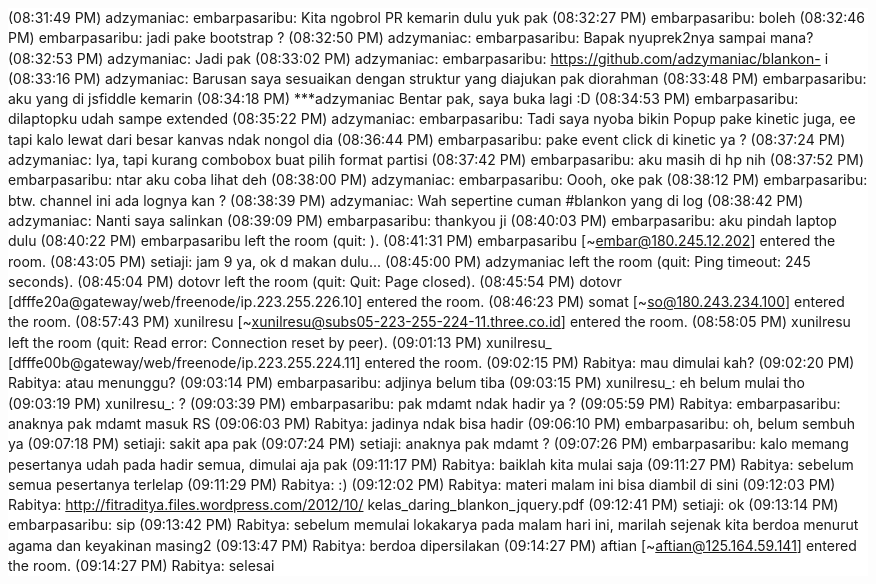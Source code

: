 (08:31:49 PM) adzymaniac: embarpasaribu: Kita ngobrol PR kemarin dulu yuk pak
(08:32:27 PM) embarpasaribu: boleh
(08:32:46 PM) embarpasaribu: jadi pake bootstrap ?
(08:32:50 PM) adzymaniac: embarpasaribu: Bapak nyuprek2nya sampai mana?
(08:32:53 PM) adzymaniac: Jadi pak
(08:33:02 PM) adzymaniac: embarpasaribu: https://github.com/adzymaniac/blankon-
i
(08:33:16 PM) adzymaniac: Barusan saya sesuaikan dengan struktur yang diajukan
pak diorahman
(08:33:48 PM) embarpasaribu: aku yang di jsfiddle kemarin
(08:34:18 PM) ***adzymaniac Bentar pak, saya buka lagi :D
(08:34:53 PM) embarpasaribu: dilaptopku udah sampe extended
(08:35:22 PM) adzymaniac: embarpasaribu: Tadi saya nyoba bikin Popup pake
kinetic juga, ee tapi kalo lewat dari besar kanvas ndak nongol dia
(08:36:44 PM) embarpasaribu: pake event click di kinetic ya ?
(08:37:24 PM) adzymaniac: Iya, tapi kurang combobox buat pilih format partisi
(08:37:42 PM) embarpasaribu: aku masih di hp nih
(08:37:52 PM) embarpasaribu: ntar aku coba lihat deh
(08:38:00 PM) adzymaniac: embarpasaribu: Oooh, oke pak
(08:38:12 PM) embarpasaribu: btw. channel ini ada lognya kan ?
(08:38:39 PM) adzymaniac: Wah sepertine cuman #blankon yang di log
(08:38:42 PM) adzymaniac: Nanti saya salinkan
(08:39:09 PM) embarpasaribu: thankyou ji
(08:40:03 PM) embarpasaribu: aku pindah laptop dulu
(08:40:22 PM) embarpasaribu left the room (quit: ).
(08:41:31 PM) embarpasaribu [~embar@180.245.12.202] entered the room.
(08:43:05 PM) setiaji: jam 9 ya, ok d makan dulu...
(08:45:00 PM) adzymaniac left the room (quit: Ping timeout: 245 seconds).
(08:45:04 PM) dotovr left the room (quit: Quit: Page closed).
(08:45:54 PM) dotovr [dfffe20a@gateway/web/freenode/ip.223.255.226.10] entered
the room.
(08:46:23 PM) somat [~so@180.243.234.100] entered the room.
(08:57:43 PM) xunilresu [~xunilresu@subs05-223-255-224-11.three.co.id] entered
the room.
(08:58:05 PM) xunilresu left the room (quit: Read error: Connection reset by
peer).
(09:01:13 PM) xunilresu_ [dfffe00b@gateway/web/freenode/ip.223.255.224.11]
entered the room.
(09:02:15 PM) Rabitya: mau dimulai kah?
(09:02:20 PM) Rabitya: atau menunggu?
(09:03:14 PM) embarpasaribu: adjinya belum tiba
(09:03:15 PM) xunilresu_: eh belum mulai tho
(09:03:19 PM) xunilresu_: ?
(09:03:39 PM) embarpasaribu: pak mdamt ndak hadir ya ?
(09:05:59 PM) Rabitya: embarpasaribu: anaknya pak mdamt masuk RS
(09:06:03 PM) Rabitya: jadinya ndak bisa hadir
(09:06:10 PM) embarpasaribu: oh, belum sembuh ya
(09:07:18 PM) setiaji: sakit apa pak
(09:07:24 PM) setiaji: anaknya pak mdamt ?
(09:07:26 PM) embarpasaribu: kalo memang pesertanya udah pada hadir semua,
dimulai aja pak
(09:11:17 PM) Rabitya: baiklah kita mulai saja
(09:11:27 PM) Rabitya: sebelum semua pesertanya terlelap
(09:11:29 PM) Rabitya: :)
(09:12:02 PM) Rabitya: materi malam ini bisa diambil di sini
(09:12:03 PM) Rabitya: http://fitraditya.files.wordpress.com/2012/10/
kelas_daring_blankon_jquery.pdf
(09:12:41 PM) setiaji: ok
(09:13:14 PM) embarpasaribu: sip
(09:13:42 PM) Rabitya: sebelum memulai lokakarya pada malam hari ini, marilah
sejenak kita berdoa menurut agama dan keyakinan masing2
(09:13:47 PM) Rabitya: berdoa dipersilakan
(09:14:27 PM) aftian [~aftian@125.164.59.141] entered the room.
(09:14:27 PM) Rabitya: selesai